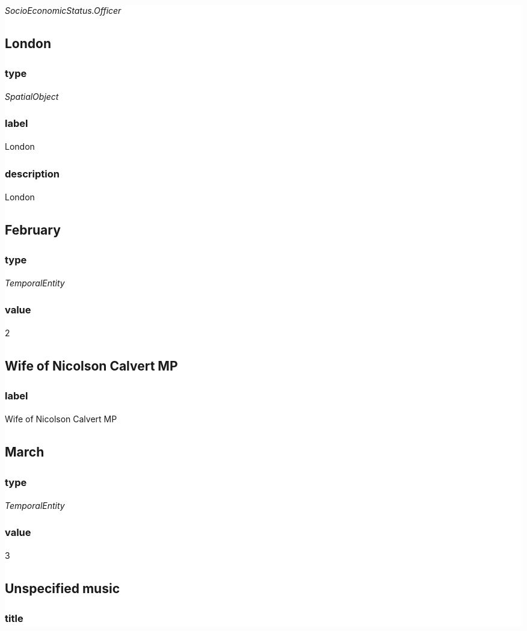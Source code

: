 
*SocioEconomicStatus.Officer*

## London

### type


*SpatialObject*

### label


London

### description


London

## February

### type


*TemporalEntity*

### value


2

## Wife of Nicolson Calvert MP

### label


Wife of Nicolson Calvert MP

## March

### type


*TemporalEntity*

### value


3

## Unspecified music

### title
